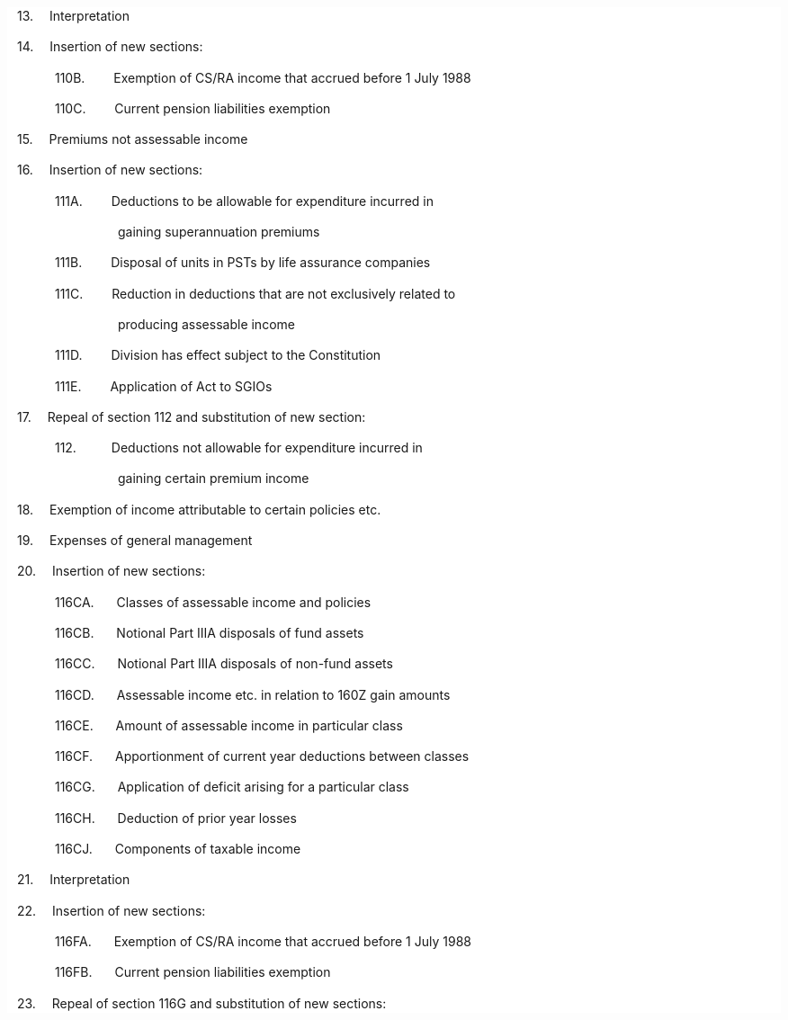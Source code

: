   13.   Interpretation

  14.   Insertion of new sections:

        110B.     Exemption of CS/RA income that accrued before 1 July 1988

        110C.     Current pension liabilities exemption

  15.   Premiums not assessable income

  16.   Insertion of new sections:

        111A.     Deductions to be allowable for expenditure incurred in

                  gaining superannuation premiums

        111B.     Disposal of units in PSTs by life assurance companies

        111C.     Reduction in deductions that are not exclusively related to

                  producing assessable income

        111D.     Division has effect subject to the Constitution

        111E.     Application of Act to SGIOs

  17.   Repeal of section 112 and substitution of new section:

        112.      Deductions not allowable for expenditure incurred in

                  gaining certain premium income

  18.   Exemption of income attributable to certain policies etc.

  19.   Expenses of general management

  20.   Insertion of new sections:

        116CA.    Classes of assessable income and policies

        116CB.    Notional Part IIIA disposals of fund assets

        116CC.    Notional Part IIIA disposals of non-fund assets

        116CD.    Assessable income etc. in relation to 160Z gain amounts

        116CE.    Amount of assessable income in particular class

        116CF.    Apportionment of current year deductions between classes

        116CG.    Application of deficit arising for a particular class

        116CH.    Deduction of prior year losses

        116CJ.    Components of taxable income

  21.   Interpretation

  22.   Insertion of new sections:

        116FA.    Exemption of CS/RA income that accrued before 1 July 1988

        116FB.    Current pension liabilities exemption

  23.   Repeal of section 116G and substitution of new sections:
